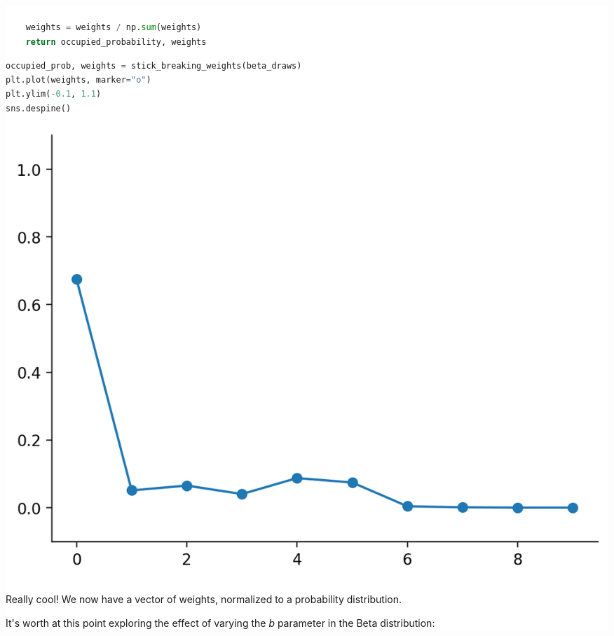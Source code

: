 ```python

    weights = weights / np.sum(weights)
    return occupied_probability, weights
```


```python
occupied_prob, weights = stick_breaking_weights(beta_draws)
plt.plot(weights, marker="o")
plt.ylim(-0.1, 1.1)
sns.despine()
```



![png](generating-markov-chains-dirichlet_files/generating-markov-chains-dirichlet_7_0.png)



Really cool! We now have a vector of weights, normalized to a probability distribution.

It's worth at this point exploring the effect of varying the $b$ parameter in the Beta distribution:
